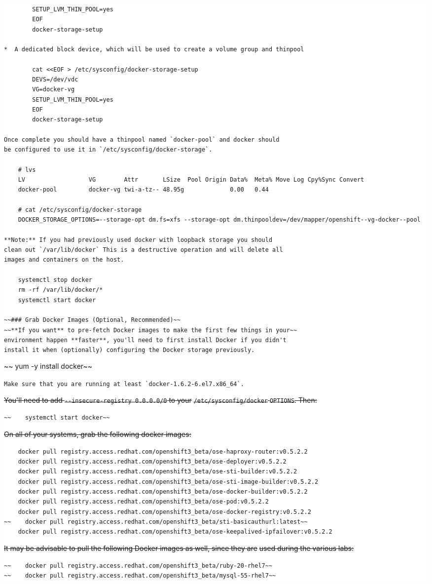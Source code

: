 ~~~~
        SETUP_LVM_THIN_POOL=yes
        EOF
        docker-storage-setup

*  A dedicated block device, which will be used to create a volume group and thinpool

        cat <<EOF > /etc/sysconfig/docker-storage-setup
        DEVS=/dev/vdc
        VG=docker-vg
        SETUP_LVM_THIN_POOL=yes
        EOF
        docker-storage-setup

Once complete you should have a thinpool named `docker-pool` and docker should
be configured to use it in `/etc/sysconfig/docker-storage`.

    # lvs
    LV                  VG        Attr       LSize  Pool Origin Data%  Meta% Move Log Cpy%Sync Convert
    docker-pool         docker-vg twi-a-tz-- 48.95g             0.00   0.44

    # cat /etc/sysconfig/docker-storage
    DOCKER_STORAGE_OPTIONS=--storage-opt dm.fs=xfs --storage-opt dm.thinpooldev=/dev/mapper/openshift--vg-docker--pool

**Note:** If you had previously used docker with loopback storage you should
clean out `/var/lib/docker` This is a destructive operation and will delete all
images and containers on the host.

    systemctl stop docker
    rm -rf /var/lib/docker/*
    systemctl start docker

~~### Grab Docker Images (Optional, Recommended)~~
~~**If you want** to pre-fetch Docker images to make the first few things in your~~
environment happen **faster**, you'll need to first install Docker if you didn't
install it when (optionally) configuring the Docker storage previously.
~~~~
~~    yum -y install docker~~
~~~~
Make sure that you are running at least `docker-1.6.2-6.el7.x86_64`.
~~~~
~~You'll need to add `--insecure-registry 0.0.0.0/0` to your~~
~~`/etc/sysconfig/docker` `OPTIONS`. Then:~~
~~~~
~~    systemctl start docker~~
~~~~
~~On all of your systems, grab the following docker images:~~
~~~~
    docker pull registry.access.redhat.com/openshift3_beta/ose-haproxy-router:v0.5.2.2
    docker pull registry.access.redhat.com/openshift3_beta/ose-deployer:v0.5.2.2
    docker pull registry.access.redhat.com/openshift3_beta/ose-sti-builder:v0.5.2.2
    docker pull registry.access.redhat.com/openshift3_beta/ose-sti-image-builder:v0.5.2.2
    docker pull registry.access.redhat.com/openshift3_beta/ose-docker-builder:v0.5.2.2
    docker pull registry.access.redhat.com/openshift3_beta/ose-pod:v0.5.2.2
    docker pull registry.access.redhat.com/openshift3_beta/ose-docker-registry:v0.5.2.2
~~    docker pull registry.access.redhat.com/openshift3_beta/sti-basicauthurl:latest~~
    docker pull registry.access.redhat.com/openshift3_beta/ose-keepalived-ipfailover:v0.5.2.2
~~~~
~~It may be advisable to pull the following Docker images as well, since they are~~
~~used during the various labs:~~
~~~~
~~    docker pull registry.access.redhat.com/openshift3_beta/ruby-20-rhel7~~
~~    docker pull registry.access.redhat.com/openshift3_beta/mysql-55-rhel7~~
~~~~